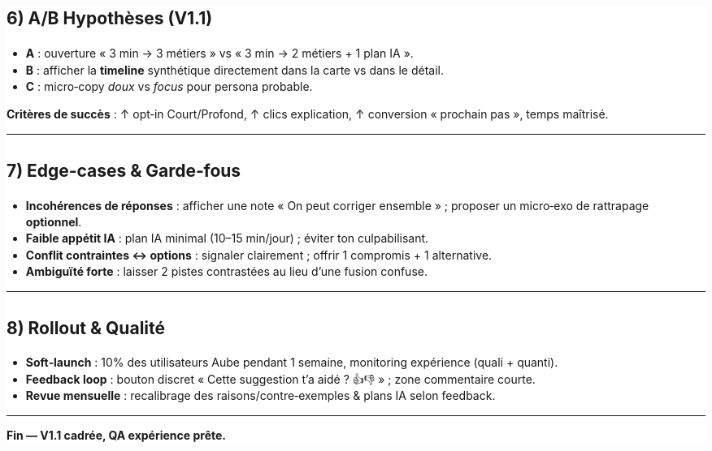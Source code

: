 
## 6) A/B Hypothèses (V1.1)
- **A** : ouverture « 3 min → 3 métiers » vs « 3 min → 2 métiers + 1 plan IA ».
- **B** : afficher la **timeline** synthétique directement dans la carte vs dans le détail.
- **C** : micro‑copy *doux* vs *focus* pour persona probable.

**Critères de succès** : ↑ opt‑in Court/Profond, ↑ clics explication, ↑ conversion « prochain pas », temps maîtrisé.

---

## 7) Edge‑cases & Garde‑fous
- **Incohérences de réponses** : afficher une note « On peut corriger ensemble » ; proposer un micro‑exo de rattrapage **optionnel**.
- **Faible appétit IA** : plan IA minimal (10–15 min/jour) ; éviter ton culpabilisant.
- **Conflit contraintes ↔ options** : signaler clairement ; offrir 1 compromis + 1 alternative.
- **Ambiguïté forte** : laisser 2 pistes contrastées au lieu d’une fusion confuse.

---

## 8) Rollout & Qualité
- **Soft‑launch** : 10% des utilisateurs Aube pendant 1 semaine, monitoring expérience (quali + quanti).
- **Feedback loop** : bouton discret « Cette suggestion t’a aidé ? 👍👎 » ; zone commentaire courte.
- **Revue mensuelle** : recalibrage des raisons/contre‑exemples & plans IA selon feedback.

---

**Fin — V1.1 cadrée, QA expérience prête.**

